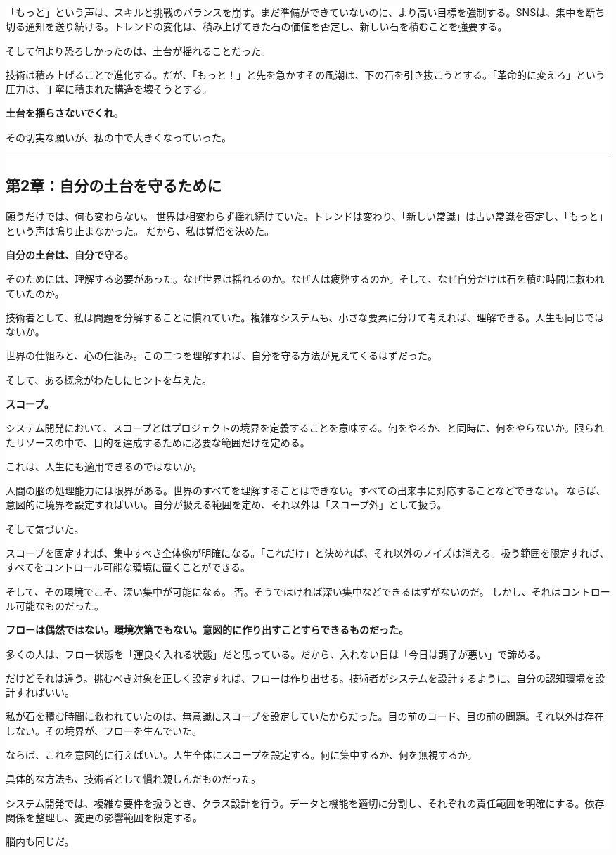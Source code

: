 「もっと」という声は、スキルと挑戦のバランスを崩す。まだ準備ができていないのに、より高い目標を強制する。SNSは、集中を断ち切る通知を送り続ける。トレンドの変化は、積み上げてきた石の価値を否定し、新しい石を積むことを強要する。

そして何より恐ろしかったのは、土台が揺れることだった。

技術は積み上げることで進化する。だが、「もっと！」と先を急かすその風潮は、下の石を引き抜こうとする。「革命的に変えろ」という圧力は、丁寧に積まれた構造を壊そうとする。

**土台を揺らさないでくれ。**

その切実な願いが、私の中で大きくなっていった。

---

## 第2章：自分の土台を守るために

願うだけでは、何も変わらない。
世界は相変わらず揺れ続けていた。トレンドは変わり、「新しい常識」は古い常識を否定し、「もっと」という声は鳴り止まなかった。
だから、私は覚悟を決めた。

**自分の土台は、自分で守る。**

そのためには、理解する必要があった。なぜ世界は揺れるのか。なぜ人は疲弊するのか。そして、なぜ自分だけは石を積む時間に救われていたのか。

技術者として、私は問題を分解することに慣れていた。複雑なシステムも、小さな要素に分けて考えれば、理解できる。人生も同じではないか。

世界の仕組みと、心の仕組み。この二つを理解すれば、自分を守る方法が見えてくるはずだった。

そして、ある概念がわたしにヒントを与えた。

**スコープ。**

システム開発において、スコープとはプロジェクトの境界を定義することを意味する。何をやるか、と同時に、何をやらないか。限られたリソースの中で、目的を達成するために必要な範囲だけを定める。

これは、人生にも適用できるのではないか。

人間の脳の処理能力には限界がある。世界のすべてを理解することはできない。すべての出来事に対応することなどできない。
ならば、意図的に境界を設定すればいい。自分が扱える範囲を定め、それ以外は「スコープ外」として扱う。

そして気づいた。

スコープを固定すれば、集中すべき全体像が明確になる。「これだけ」と決めれば、それ以外のノイズは消える。扱う範囲を限定すれば、すべてをコントロール可能な環境に置くことができる。

そして、その環境でこそ、深い集中が可能になる。
否。そうではければ深い集中などできるはずがないのだ。
しかし、それはコントロール可能なものだった。

**フローは偶然ではない。環境次第でもない。意図的に作り出すことすらできるものだった。**

多くの人は、フロー状態を「運良く入れる状態」だと思っている。だから、入れない日は「今日は調子が悪い」で諦める。

だけどそれは違う。挑むべき対象を正しく設定すれば、フローは作り出せる。技術者がシステムを設計するように、自分の認知環境を設計すればいい。

私が石を積む時間に救われていたのは、無意識にスコープを設定していたからだった。目の前のコード、目の前の問題。それ以外は存在しない。その境界が、フローを生んでいた。

ならば、これを意図的に行えばいい。人生全体にスコープを設定する。何に集中するか、何を無視するか。

具体的な方法も、技術者として慣れ親しんだものだった。

システム開発では、複雑な要件を扱うとき、クラス設計を行う。データと機能を適切に分割し、それぞれの責任範囲を明確にする。依存関係を整理し、変更の影響範囲を限定する。

脳内も同じだ。
